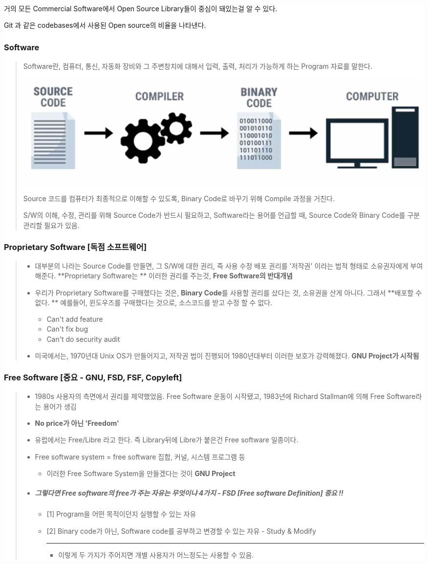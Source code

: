 거의 모든 Commercial Software에서 Open Source Library들이 중심이 돼있는걸 알 수 있다. 

Git 과 같은  codebases에서 사용된 Open source의 비율을 나타낸다.



### Software

> Software란, 컴퓨터, 통신, 자동화 장비와 그 주변창치에 대해서 입력, 출력, 처리가 가능하게 하는 Program 자료를 말한다.
>
> ![softwareis](./readmeImg/softwareis.png) 
>
> Source 코드를 컴퓨터가 최종적으로 이해할 수 있도록, Binary Code로 바꾸기 위해 Compile 과정을 거친다.
>
> S/W의 이해, 수정, 관리를 위해 Source Code가 반드시 필요하고, Software라는 용어를 언급할 때, Source Code와 Binary Code를 구분 관리할 필요가 있음.



### Proprietary Software [독점 소프트웨어]

> * 대부분의 나라는 Source Code를 만들면, 그 S/W에 대한 권리, 즉 사용 수정 배포 권리를 '저작권' 이라는 법적 형태로 소유권자에게 부여해준다. **Proprietary Software는 ** 이러한 권리를 주는것, **Free Software의 반대개념** 
>
> * 우리가 Proprietary Software를 구매했다는 것은, **Binary Code**를 사용할 권리를 샀다는 것, 소유권을 산게 아니다. 그래서 **배포할 수 없다. ** 예를들어, 윈도우즈를 구매했다는 것으로, 소스코드를 받고 수정 할 수 없다.
>   * Can't add feature
>   * Can't fix bug
>   * Can't do security audit
> * 미국에서는, 1970년대 Unix OS가 만들어지고, 저작권 법이 진행되어 1980년대부터 이러한 보호가 강력해졌다.  **GNU Project가 시작됨**



### Free Software [중요 - GNU, FSD, FSF, Copyleft]

> * 1980s 사용자의 측면에서 권리를 제약했었음. Free Software 운동이 시작됐고, 1983년에 Richard Stallman에 의해 Free Software라는 용어가 생김 
>
> * **No price가 아닌  'Freedom'**
>
> * 유럽에서는  Free/Libre 라고 한다. 즉 Library뒤에  Libre가 붙은건 Free software 일종이다.
>
> * Free software system = free software 집합, 커널, 시스템 프로그램 등 
>
>   * 이러한  Free Software System을 만들겠다는 것이 **GNU Project**
>
> * ##### 그렇다면 Free software의 free가 주는 자유는 무엇이냐 4가지 - **FSD [Free software Definition]** 중요 !!
>
>   * [1] Program을 어떤 목적이던지 실행할 수 있는 자유
>
>   * [2] Binary code가 아닌,  Software code를 공부하고 변경할 수 있는 자유 - Study & Modify
>
>     --------
>
>     - 이렇게 두 가지가 주어지면 개별 사용자가 어느정도는 사용할 수 있음. 
